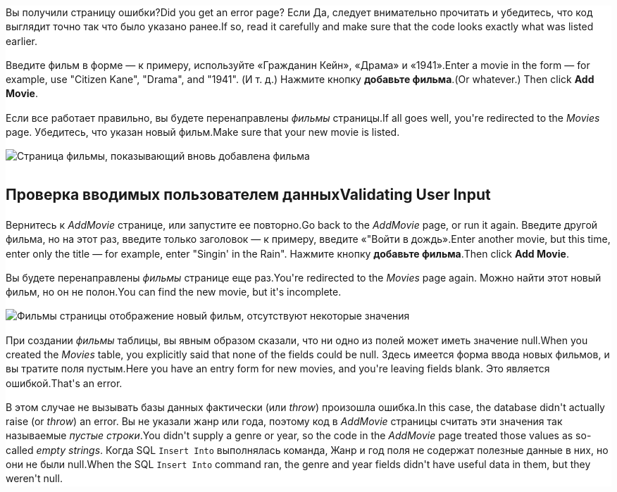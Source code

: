 <span data-ttu-id="bd24b-189">Вы получили страницу ошибки?</span><span class="sxs-lookup"><span data-stu-id="bd24b-189">Did you get an error page?</span></span> <span data-ttu-id="bd24b-190">Если Да, следует внимательно прочитать и убедитесь, что код выглядит точно так что было указано ранее.</span><span class="sxs-lookup"><span data-stu-id="bd24b-190">If so, read it carefully and make sure that the code looks exactly what was listed earlier.</span></span>

<span data-ttu-id="bd24b-191">Введите фильм в форме &mdash; к примеру, используйте «Гражданин Кейн», «Драма» и «1941».</span><span class="sxs-lookup"><span data-stu-id="bd24b-191">Enter a movie in the form &mdash; for example, use "Citizen Kane", "Drama", and "1941".</span></span> <span data-ttu-id="bd24b-192">(И т. д.) Нажмите кнопку **добавьте фильма**.</span><span class="sxs-lookup"><span data-stu-id="bd24b-192">(Or whatever.) Then click **Add Movie**.</span></span>

<span data-ttu-id="bd24b-193">Если все работает правильно, вы будете перенаправлены *фильмы* страницы.</span><span class="sxs-lookup"><span data-stu-id="bd24b-193">If all goes well, you're redirected to the *Movies* page.</span></span> <span data-ttu-id="bd24b-194">Убедитесь, что указан новый фильм.</span><span class="sxs-lookup"><span data-stu-id="bd24b-194">Make sure that your new movie is listed.</span></span>

![Страница фильмы, показывающий вновь добавлена фильма](entering-data/_static/image3.png)

## <a name="validating-user-input"></a><span data-ttu-id="bd24b-196">Проверка вводимых пользователем данных</span><span class="sxs-lookup"><span data-stu-id="bd24b-196">Validating User Input</span></span>

<span data-ttu-id="bd24b-197">Вернитесь к *AddMovie* странице, или запустите ее повторно.</span><span class="sxs-lookup"><span data-stu-id="bd24b-197">Go back to the *AddMovie* page, or run it again.</span></span> <span data-ttu-id="bd24b-198">Введите другой фильма, но на этот раз, введите только заголовок &mdash; к примеру, введите «"Войти в дождь».</span><span class="sxs-lookup"><span data-stu-id="bd24b-198">Enter another movie, but this time, enter only the title &mdash; for example, enter "Singin' in the Rain".</span></span> <span data-ttu-id="bd24b-199">Нажмите кнопку **добавьте фильма**.</span><span class="sxs-lookup"><span data-stu-id="bd24b-199">Then click **Add Movie**.</span></span>

<span data-ttu-id="bd24b-200">Вы будете перенаправлены *фильмы* странице еще раз.</span><span class="sxs-lookup"><span data-stu-id="bd24b-200">You're redirected to the *Movies* page again.</span></span> <span data-ttu-id="bd24b-201">Можно найти этот новый фильм, но он не полон.</span><span class="sxs-lookup"><span data-stu-id="bd24b-201">You can find the new movie, but it's incomplete.</span></span>

![Фильмы страницы отображение новый фильм, отсутствуют некоторые значения](entering-data/_static/image4.png)

<span data-ttu-id="bd24b-203">При создании *фильмы* таблицы, вы явным образом сказали, что ни одно из полей может иметь значение null.</span><span class="sxs-lookup"><span data-stu-id="bd24b-203">When you created the *Movies* table, you explicitly said that none of the fields could be null.</span></span> <span data-ttu-id="bd24b-204">Здесь имеется форма ввода новых фильмов, и вы тратите поля пустым.</span><span class="sxs-lookup"><span data-stu-id="bd24b-204">Here you have an entry form for new movies, and you're leaving fields blank.</span></span> <span data-ttu-id="bd24b-205">Это является ошибкой.</span><span class="sxs-lookup"><span data-stu-id="bd24b-205">That's an error.</span></span>

<span data-ttu-id="bd24b-206">В этом случае не вызывать базы данных фактически (или *throw*) произошла ошибка.</span><span class="sxs-lookup"><span data-stu-id="bd24b-206">In this case, the database didn't actually raise (or *throw*) an error.</span></span> <span data-ttu-id="bd24b-207">Вы не указали жанр или года, поэтому код в *AddMovie* страницы считать эти значения так называемые *пустые строки*.</span><span class="sxs-lookup"><span data-stu-id="bd24b-207">You didn't supply a genre or year, so the code in the *AddMovie* page treated those values as so-called *empty strings*.</span></span> <span data-ttu-id="bd24b-208">Когда SQL `Insert Into` выполнялась команда, Жанр и год поля не содержат полезные данные в них, но они не были null.</span><span class="sxs-lookup"><span data-stu-id="bd24b-208">When the SQL `Insert Into` command ran, the genre and year fields didn't have useful data in them, but they weren't null.</span></span>
